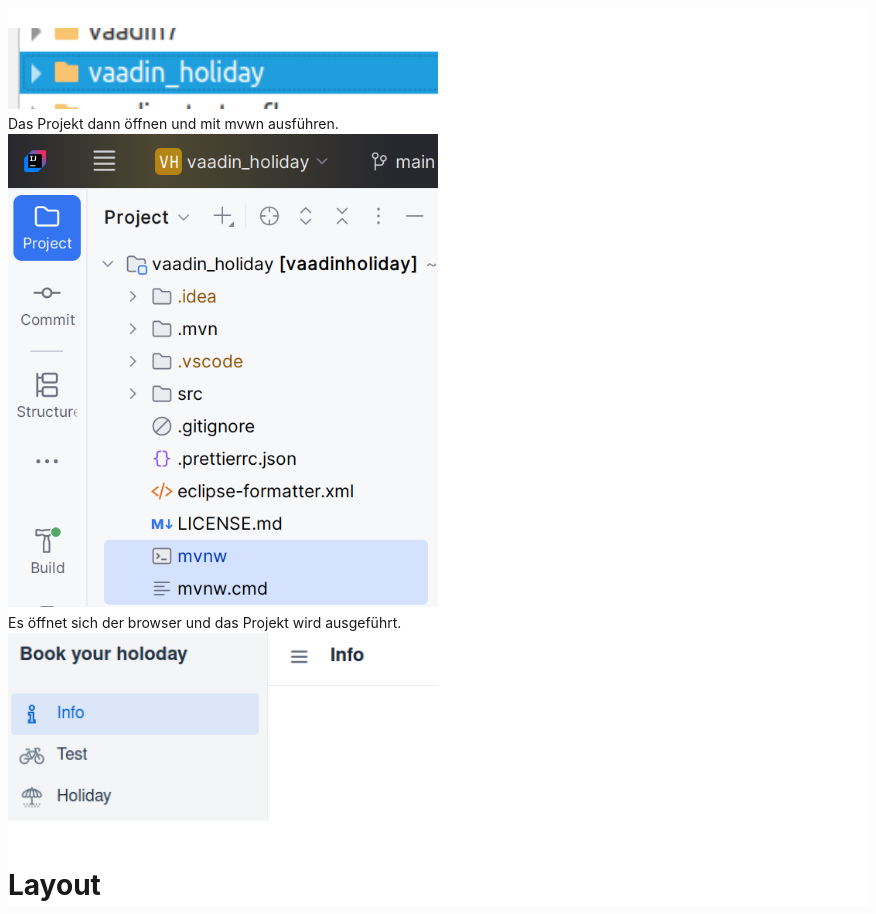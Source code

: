 <br/><img src="picture/01_004.png" width=50%>
<br/>Das Projekt dann öffnen und mit mvwn ausführen.
<br/><img src="picture/01_005.png" width=50%>
<br/>Es öffnet sich der browser und das Projekt wird ausgeführt.
<br/><img src="picture/01_006.png" width=50%>

# Layout
